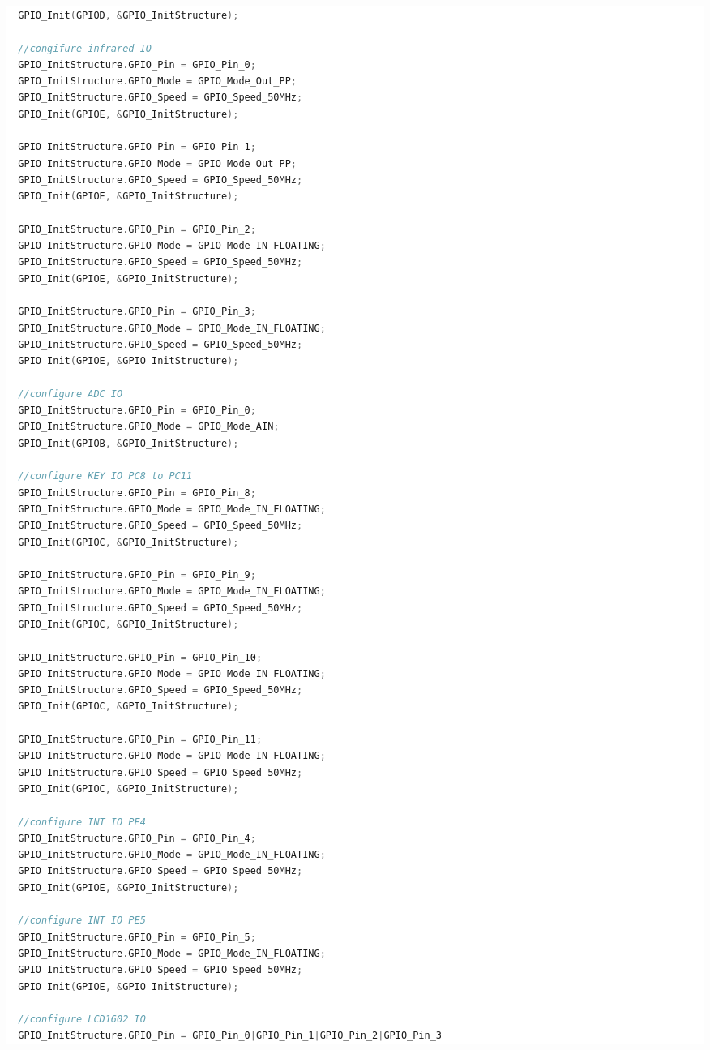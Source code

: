 ```c
  GPIO_Init(GPIOD, &GPIO_InitStructure);
  
  //congifure infrared IO
  GPIO_InitStructure.GPIO_Pin = GPIO_Pin_0;
  GPIO_InitStructure.GPIO_Mode = GPIO_Mode_Out_PP;
  GPIO_InitStructure.GPIO_Speed = GPIO_Speed_50MHz;
  GPIO_Init(GPIOE, &GPIO_InitStructure);
  
  GPIO_InitStructure.GPIO_Pin = GPIO_Pin_1;
  GPIO_InitStructure.GPIO_Mode = GPIO_Mode_Out_PP;
  GPIO_InitStructure.GPIO_Speed = GPIO_Speed_50MHz;
  GPIO_Init(GPIOE, &GPIO_InitStructure);
  
  GPIO_InitStructure.GPIO_Pin = GPIO_Pin_2;
  GPIO_InitStructure.GPIO_Mode = GPIO_Mode_IN_FLOATING;
  GPIO_InitStructure.GPIO_Speed = GPIO_Speed_50MHz;
  GPIO_Init(GPIOE, &GPIO_InitStructure);
  
  GPIO_InitStructure.GPIO_Pin = GPIO_Pin_3;
  GPIO_InitStructure.GPIO_Mode = GPIO_Mode_IN_FLOATING;
  GPIO_InitStructure.GPIO_Speed = GPIO_Speed_50MHz;
  GPIO_Init(GPIOE, &GPIO_InitStructure);
  
  //configure ADC IO
  GPIO_InitStructure.GPIO_Pin = GPIO_Pin_0;
  GPIO_InitStructure.GPIO_Mode = GPIO_Mode_AIN;
  GPIO_Init(GPIOB, &GPIO_InitStructure);
  
  //configure KEY IO PC8 to PC11
  GPIO_InitStructure.GPIO_Pin = GPIO_Pin_8;
  GPIO_InitStructure.GPIO_Mode = GPIO_Mode_IN_FLOATING;
  GPIO_InitStructure.GPIO_Speed = GPIO_Speed_50MHz;
  GPIO_Init(GPIOC, &GPIO_InitStructure);
  
  GPIO_InitStructure.GPIO_Pin = GPIO_Pin_9;
  GPIO_InitStructure.GPIO_Mode = GPIO_Mode_IN_FLOATING;
  GPIO_InitStructure.GPIO_Speed = GPIO_Speed_50MHz;
  GPIO_Init(GPIOC, &GPIO_InitStructure);
  
  GPIO_InitStructure.GPIO_Pin = GPIO_Pin_10;
  GPIO_InitStructure.GPIO_Mode = GPIO_Mode_IN_FLOATING;
  GPIO_InitStructure.GPIO_Speed = GPIO_Speed_50MHz;
  GPIO_Init(GPIOC, &GPIO_InitStructure);
  
  GPIO_InitStructure.GPIO_Pin = GPIO_Pin_11;
  GPIO_InitStructure.GPIO_Mode = GPIO_Mode_IN_FLOATING;
  GPIO_InitStructure.GPIO_Speed = GPIO_Speed_50MHz;
  GPIO_Init(GPIOC, &GPIO_InitStructure);
  
  //configure INT IO PE4
  GPIO_InitStructure.GPIO_Pin = GPIO_Pin_4;
  GPIO_InitStructure.GPIO_Mode = GPIO_Mode_IN_FLOATING;
  GPIO_InitStructure.GPIO_Speed = GPIO_Speed_50MHz;
  GPIO_Init(GPIOE, &GPIO_InitStructure);
  
  //configure INT IO PE5
  GPIO_InitStructure.GPIO_Pin = GPIO_Pin_5;
  GPIO_InitStructure.GPIO_Mode = GPIO_Mode_IN_FLOATING;
  GPIO_InitStructure.GPIO_Speed = GPIO_Speed_50MHz;
  GPIO_Init(GPIOE, &GPIO_InitStructure);
  
  //configure LCD1602 IO
  GPIO_InitStructure.GPIO_Pin = GPIO_Pin_0|GPIO_Pin_1|GPIO_Pin_2|GPIO_Pin_3
```